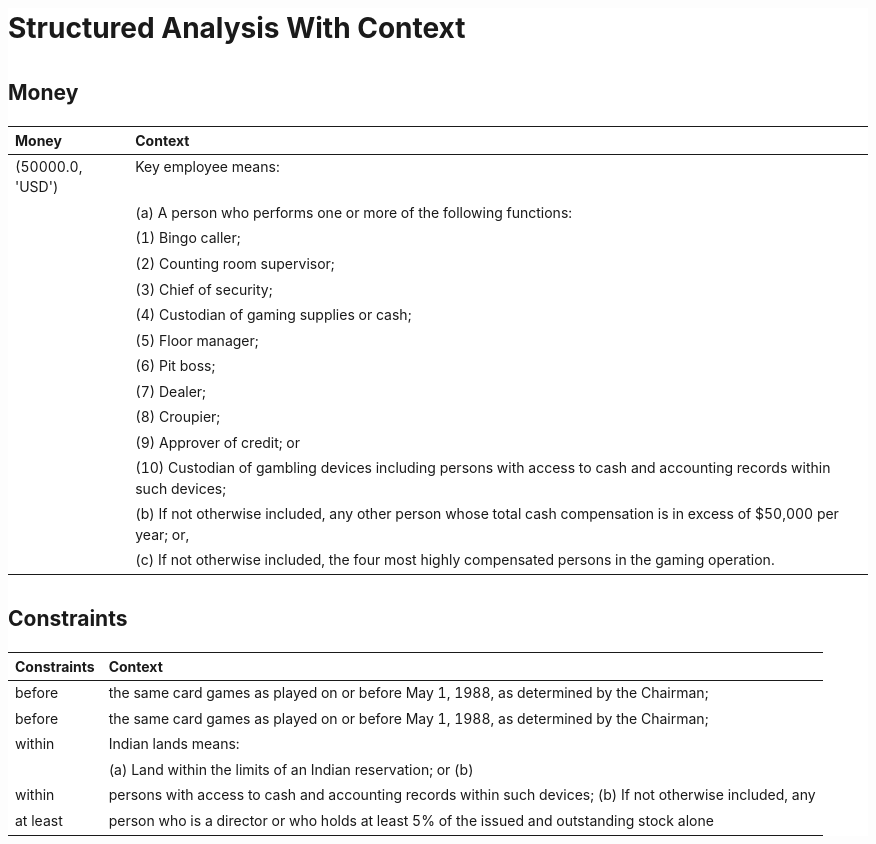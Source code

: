 
# Structured Analysis With Context

 


## Money

| Money            | Context                                                                                                                          |
|:-----------------|:---------------------------------------------------------------------------------------------------------------------------------|
| (50000.0, 'USD') | Key employee means:                                                                                                              |
|                  |             (a) A person who performs one or more of the following functions:                                                    |
|                  |             (1) Bingo caller;                                                                                                    |
|                  |             (2) Counting room supervisor;                                                                                        |
|                  |             (3) Chief of security;                                                                                               |
|                  |             (4) Custodian of gaming supplies or cash;                                                                            |
|                  |             (5) Floor manager;                                                                                                   |
|                  |             (6) Pit boss;                                                                                                        |
|                  |             (7) Dealer;                                                                                                          |
|                  |             (8) Croupier;                                                                                                        |
|                  |             (9) Approver of credit; or                                                                                           |
|                  |             (10) Custodian of gambling devices including persons with access to cash and accounting records within such devices; |
|                  |             (b) If not otherwise included, any other person whose total cash compensation is in excess of $50,000 per year; or,  |
|                  |             (c) If not otherwise included, the four most highly compensated persons in the gaming operation.                     |


## Constraints

| Constraints   | Context                                                                                                    |
|:--------------|:-----------------------------------------------------------------------------------------------------------|
| before        | the same card games as played on or before May 1, 1988, as determined by the Chairman;                     |
| before        | the same card games as played on or before May 1, 1988, as determined by the Chairman;                     |
| within        | Indian lands means:                                                                                        |
|               |             (a) Land  within the limits of an Indian reservation; or (b)                                   |
| within        | persons with access to cash and accounting records within such devices; (b) If not otherwise included, any |
| at least      | person who is a director or who holds at least 5% of the issued and outstanding stock alone                |

